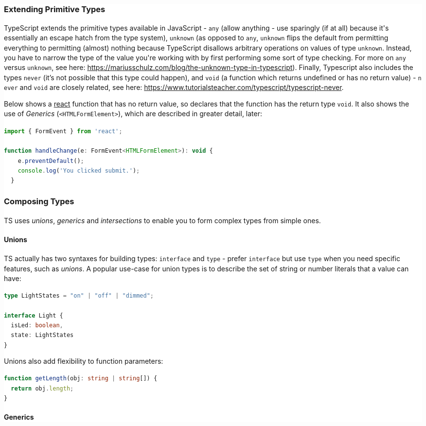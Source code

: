 ### Extending Primitive Types

TypeScript extends the primitive types available in JavaScript - `any` (allow anything - use sparingly (if at all) because it's essentially an escape hatch from the type system), `unknown` (as opposed to `any`, `unknown` flips the default from permitting everything to permitting (almost) nothing because TypeScript disallows arbitrary operations on values of type `unknown`. Instead, you have to narrow the type of the value you're working with by first performing some sort of type checking. For more on `any` versus `unknown`, see here: https://mariusschulz.com/blog/the-unknown-type-in-typescript). Finally, Typescript also includes the types `never` (it’s not possible that this type could happen), and `void` (a function which returns undefined or has no return value) - `never` and `void` are closely related, see here: https://www.tutorialsteacher.com/typescript/typescript-never.

Below shows a [react](https://reactjs.org/) function that has no return value, so declares that the function has the return type `void`. It also shows the use of _Generics_ (`<HTMLFormElement>`), which are described in greater detail, later:

```js
import { FormEvent } from 'react';

function handleChange(e: FormEvent<HTMLFormElement>): void {
    e.preventDefault();
    console.log('You clicked submit.');
  }
```

### Composing Types

TS uses _unions_, _generics_ and _intersections_ to enable you to form complex types from simple ones.

#### Unions

TS actually has two syntaxes for building types: `interface` and `type` - prefer `interface` but use `type` when you need specific features, such as _unions_. A popular use-case for union types is to describe the set of string or number literals that a value can have:

```ts
type LightStates = "on" | "off" | "dimmed";

interface Light {
  isLed: boolean,
  state: LightStates
}
```

Unions also add flexibility to function parameters:

```ts
function getLength(obj: string | string[]) {
  return obj.length;
}
```

#### Generics
